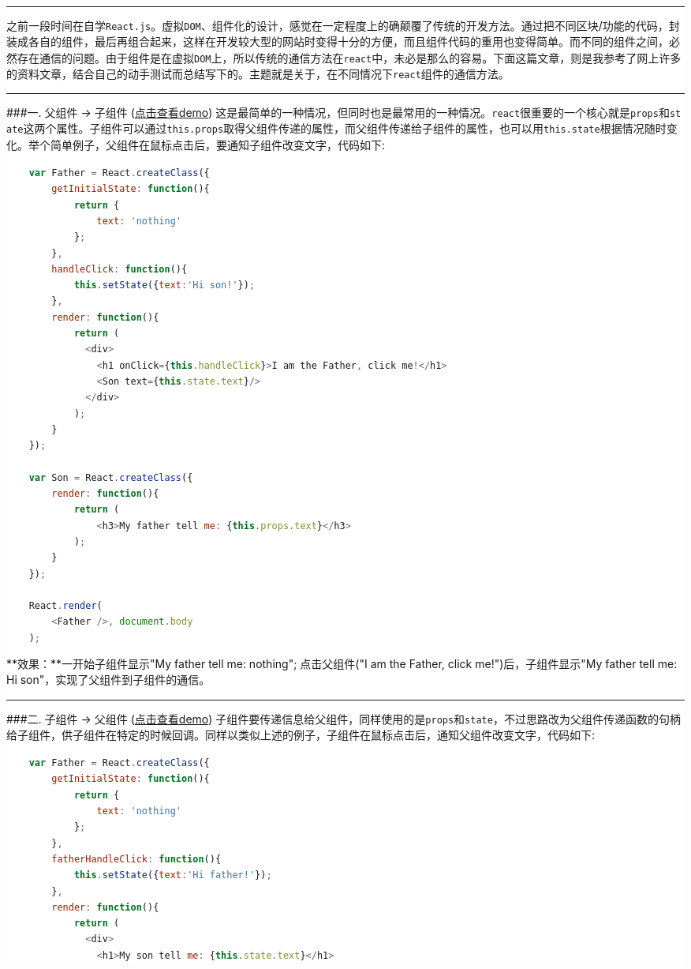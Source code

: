 ﻿***************************
之前一段时间在自学`React.js`。虚拟`DOM`、组件化的设计，感觉在一定程度上的确颠覆了传统的开发方法。通过把不同区块/功能的代码，封装成各自的组件，最后再组合起来，这样在开发较大型的网站时变得十分的方便，而且组件代码的重用也变得简单。而不同的组件之间，必然存在通信的问题。由于组件是在虚拟`DOM`上，所以传统的通信方法在`react`中，未必是那么的容易。下面这篇文章，则是我参考了网上许多的资料文章，结合自己的动手测试而总结写下的。主题就是关于，在不同情况下`react`组件的通信方法。

------------------------

###一. 父组件 -> 子组件 ([点击查看demo](demos/article2/1.html))
这是最简单的一种情况，但同时也是最常用的一种情况。`react`很重要的一个核心就是`props`和`state`这两个属性。子组件可以通过`this.props`取得父组件传递的属性，而父组件传递给子组件的属性，也可以用`this.state`根据情况随时变化。举个简单例子，父组件在鼠标点击后，要通知子组件改变文字，代码如下:

```javascript
    var Father = React.createClass({
        getInitialState: function(){
            return {
                text: 'nothing'
            };
        },
        handleClick: function(){
            this.setState({text:'Hi son!'});
        },
        render: function(){
            return (
              <div>
                <h1 onClick={this.handleClick}>I am the Father, click me!</h1>
                <Son text={this.state.text}/> 
              </div>
            );
        }
    });

    var Son = React.createClass({
        render: function(){
            return (
                <h3>My father tell me: {this.props.text}</h3>
            );
        }
    });

    React.render(
        <Father />, document.body
    );
```

**效果：**一开始子组件显示"My father tell me: nothing"; 点击父组件("I am the Father, click me!")后，子组件显示"My father tell me: Hi son"，实现了父组件到子组件的通信。

--------------------------

###二. 子组件 -> 父组件 ([点击查看demo](demos/article2/2.html))
子组件要传递信息给父组件，同样使用的是`props`和`state`，不过思路改为父组件传递函数的句柄给子组件，供子组件在特定的时候回调。同样以类似上述的例子，子组件在鼠标点击后，通知父组件改变文字，代码如下:

```javascript
    var Father = React.createClass({
        getInitialState: function(){
            return {
                text: 'nothing'
            };
        },
        fatherHandleClick: function(){
            this.setState({text:'Hi father!'});
        },
        render: function(){
            return (
              <div>
                <h1>My son tell me: {this.state.text}</h1>
```